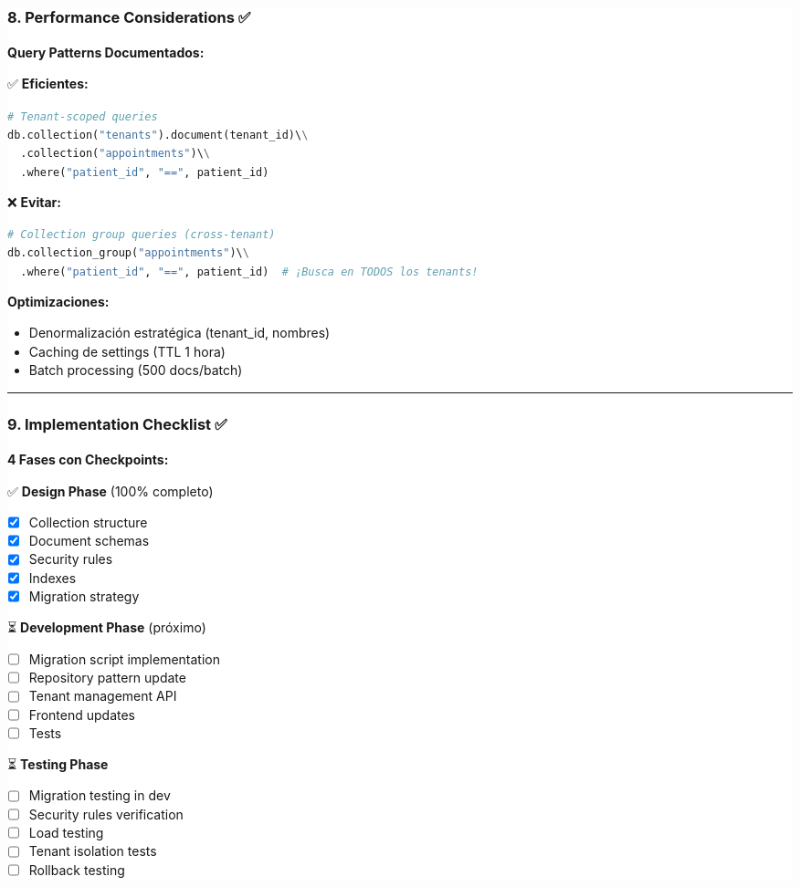 
### 8. Performance Considerations ✅

**Query Patterns Documentados:**

✅ **Eficientes:**

```python
# Tenant-scoped queries
db.collection("tenants").document(tenant_id)\\
  .collection("appointments")\\
  .where("patient_id", "==", patient_id)
```

❌ **Evitar:**

```python
# Collection group queries (cross-tenant)
db.collection_group("appointments")\\
  .where("patient_id", "==", patient_id)  # ¡Busca en TODOS los tenants!
```

**Optimizaciones:**

- Denormalización estratégica (tenant_id, nombres)
- Caching de settings (TTL 1 hora)
- Batch processing (500 docs/batch)

---

### 9. Implementation Checklist ✅

**4 Fases con Checkpoints:**

✅ **Design Phase** (100% completo)

- [x] Collection structure
- [x] Document schemas
- [x] Security rules
- [x] Indexes
- [x] Migration strategy

⏳ **Development Phase** (próximo)

- [ ] Migration script implementation
- [ ] Repository pattern update
- [ ] Tenant management API
- [ ] Frontend updates
- [ ] Tests

⏳ **Testing Phase**

- [ ] Migration testing in dev
- [ ] Security rules verification
- [ ] Load testing
- [ ] Tenant isolation tests
- [ ] Rollback testing
